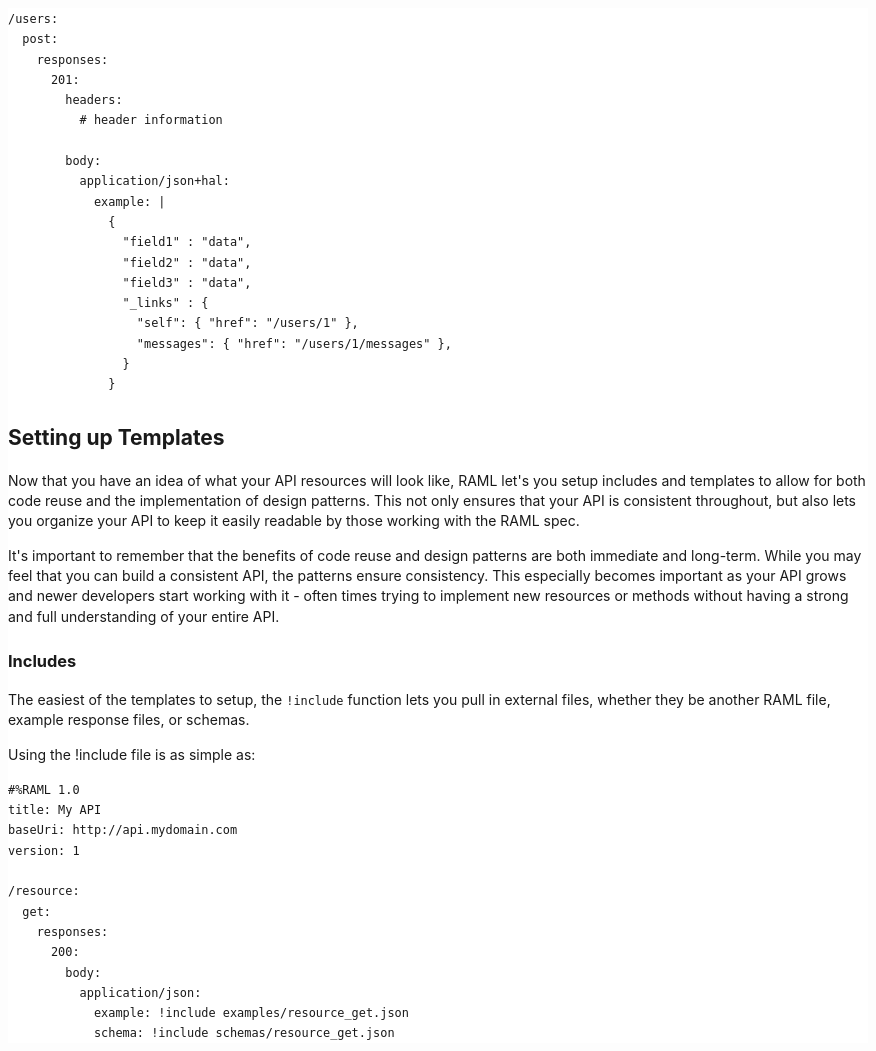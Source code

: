 	/users:
	  post:
	    responses:
	      201:
	        headers:
	          # header information

	        body:
	          application/json+hal:
	            example: |
	              {
	                "field1" : "data",
	                "field2" : "data",
	                "field3" : "data",
	                "_links" : {
	                  "self": { "href": "/users/1" },
	                  "messages": { "href": "/users/1/messages" },
	                }
	              }



## Setting up Templates

Now that you have an idea of what your API resources will look like, RAML let's you setup includes and templates to allow for both code reuse and the implementation of design patterns.  This not only ensures that your API is consistent throughout, but also lets you organize your API to keep it easily readable by those working with the RAML spec.

It's important to remember that the benefits of code reuse and design patterns are both immediate and long-term.  While you may feel that you can build a consistent API, the patterns ensure consistency.  This especially becomes important as your API grows and newer developers start working with it - often times trying to implement new resources or methods without having a strong and full understanding of your entire API.

### Includes

The easiest of the templates to setup, the `!include` function lets you pull in external files, whether they be another RAML file, example response files, or schemas.

Using the !include file is as simple as:

	#%RAML 1.0
	title: My API
	baseUri: http://api.mydomain.com
	version: 1

	/resource:
	  get:
	    responses:
	      200:
	        body:
	          application/json:
	            example: !include examples/resource_get.json
	            schema: !include schemas/resource_get.json
